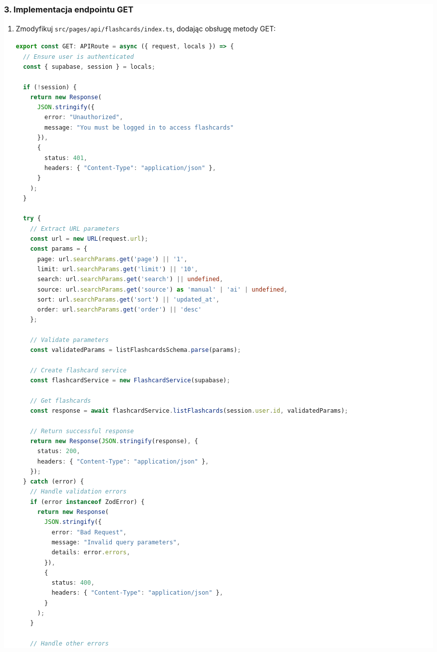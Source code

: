### 3. Implementacja endpointu GET
1. Zmodyfikuj `src/pages/api/flashcards/index.ts`, dodając obsługę metody GET:
   ```typescript
   export const GET: APIRoute = async ({ request, locals }) => {
     // Ensure user is authenticated
     const { supabase, session } = locals;
   
     if (!session) {
       return new Response(
         JSON.stringify({ 
           error: "Unauthorized", 
           message: "You must be logged in to access flashcards" 
         }),
         {
           status: 401,
           headers: { "Content-Type": "application/json" },
         }
       );
     }
   
     try {
       // Extract URL parameters
       const url = new URL(request.url);
       const params = {
         page: url.searchParams.get('page') || '1',
         limit: url.searchParams.get('limit') || '10',
         search: url.searchParams.get('search') || undefined,
         source: url.searchParams.get('source') as 'manual' | 'ai' | undefined,
         sort: url.searchParams.get('sort') || 'updated_at',
         order: url.searchParams.get('order') || 'desc'
       };
   
       // Validate parameters
       const validatedParams = listFlashcardsSchema.parse(params);
   
       // Create flashcard service
       const flashcardService = new FlashcardService(supabase);
   
       // Get flashcards
       const response = await flashcardService.listFlashcards(session.user.id, validatedParams);
   
       // Return successful response
       return new Response(JSON.stringify(response), {
         status: 200,
         headers: { "Content-Type": "application/json" },
       });
     } catch (error) {
       // Handle validation errors
       if (error instanceof ZodError) {
         return new Response(
           JSON.stringify({
             error: "Bad Request",
             message: "Invalid query parameters",
             details: error.errors,
           }),
           {
             status: 400,
             headers: { "Content-Type": "application/json" },
           }
         );
       }
   
       // Handle other errors
   ```